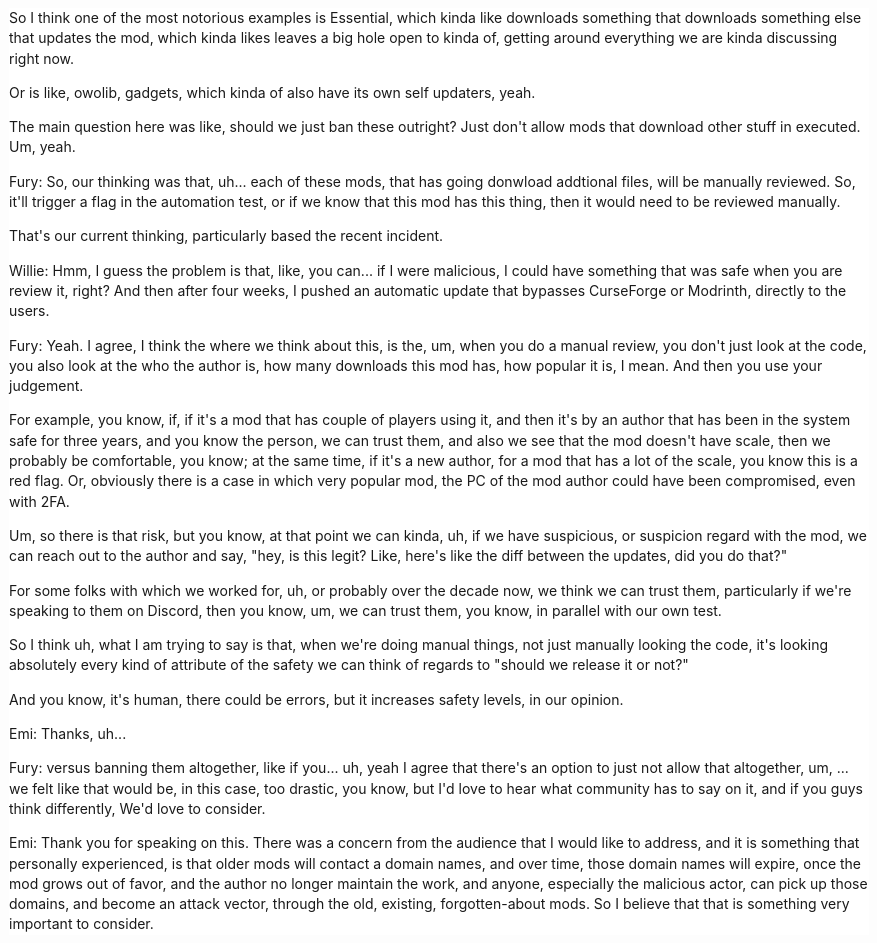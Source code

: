 So I think one of the most notorious examples is Essential, which kinda like downloads something that downloads something else that updates the mod, which kinda likes leaves a big hole open to kinda of, getting around everything we are kinda discussing right now. 

Or is like, owolib, gadgets, which kinda of also have its own self updaters, yeah. 

The main question here was like, should we just ban these outright? Just don't allow mods that download other stuff in executed. Um, yeah. 

Fury: So, our thinking was that, uh... each of these mods, that has going donwload addtional files, will be manually reviewed. So, it'll trigger a flag in the automation test, or if we know that this mod has this thing, then it would need to be reviewed manually. 

That's our current thinking, particularly based the recent incident.

Willie: Hmm, I guess the problem is that, like, you can... if I were malicious, I could have something that was safe when you are review it, right? And then after four weeks, I pushed an automatic update that bypasses CurseForge or Modrinth, directly to the users.

Fury: Yeah. I agree, I think the where we think about this, is the, um, when you do a manual review, you don't just look at the code, you also look at the who the author is, how many downloads this mod has, how popular it is, I mean. And then you use your judgement. 

For example, you know, if, if it's a mod that has couple of players using it, and then it's by an author that has been in the system safe for three years, and you know the person, we can trust them, and also we see that the mod doesn't have scale, then we probably be comfortable, you know; at the same time, if it's a new author, for a mod that has a lot of the scale, you know this is a red flag. Or, obviously there is a case in which very popular mod, the PC of the mod author could have been compromised, even with 2FA. 

Um, so there is that risk, but you know, at that point we can kinda, uh, if we have suspicious, or suspicion regard with the mod, we can reach out to the author and say, "hey, is this legit? Like, here's like the diff between the updates, did you do that?" 

For some folks with which we worked for, uh, or probably over the decade now, we think we can trust them, particularly if we're speaking to them on Discord, then you know, um, we can trust them, you know, in parallel with our own test. 

So I think uh, what I am trying to say is that, when we're doing manual things, not just manually looking the code, it's looking absolutely every kind of attribute of the safety we can think of regards to "should we release it or not?" 

And you know, it's human, there could be errors, but it increases safety levels, in our opinion. 

Emi: Thanks, uh...

Fury: versus banning them altogether, like if you... uh, yeah I agree that there's an option to just not allow that altogether, um, ... we felt like that would be, in this case, too drastic, you know, but I'd love to hear what community has to say on it, and if you guys think differently, We'd love to consider. 

Emi: Thank you for speaking on this. There was a concern from the audience that I would like to address, and it is something that personally experienced, is that older mods will contact a domain names, and over time, those domain names will expire, once the mod grows out of favor, and the author no longer maintain the work, and anyone, especially the malicious actor, can pick up those domains, and become an attack vector, through the old, existing, forgotten-about mods. So I believe that that is something very important to consider. 
